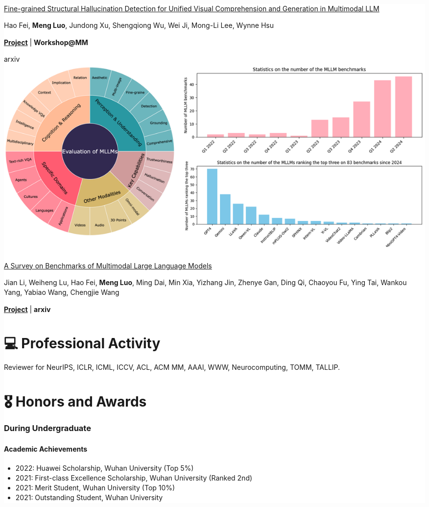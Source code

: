 <div class='paper-box-text' markdown="1">
  
[Fine-grained Structural Hallucination Detection for Unified Visual Comprehension and Generation in Multimodal LLM](https://dl.acm.org/doi/pdf/10.1145/3689090.3689388)

Hao Fei, **Meng Luo**, Jundong Xu, Shengqiong Wu, Wei Ji, Mong-Li Lee, Wynne Hsu

[**Project**](https://dl.acm.org/doi/pdf/10.1145/3689090.3689388) | <strong>Workshop@MM</strong>
</div>
</div>

<div class='paper-box'><div class='paper-box-image'><div><div class="badge">arxiv</div><img src='../images/survey.png' alt="sym" width="100%"></div></div>
<div class='paper-box-text' markdown="1">
  
[A Survey on Benchmarks of Multimodal Large Language Models](https://arxiv.org/abs/2408.08632)

Jian Li, Weiheng Lu, Hao Fei, **Meng Luo**, Ming Dai, Min Xia, Yizhang Jin, Zhenye Gan, Ding Qi, Chaoyou Fu, Ying Tai, Wankou Yang, Yabiao Wang, Chengjie Wang

[**Project**](https://arxiv.org/abs/2408.08632) | <strong>arxiv</strong>
</div>
</div>

# 💻 Professional Activity
Reviewer for NeurIPS, ICLR, ICML, ICCV, ACL, ACM MM, AAAI, WWW, Neurocomputing, TOMM, TALLIP.

# 🎖 Honors and Awards
### **During Undergraduate**

#### **Academic Achievements**
- 2022: Huawei Scholarship, Wuhan University (Top 5%)
- 2021: First-class Excellence Scholarship, Wuhan University (Ranked 2nd)
- 2021: Merit Student, Wuhan University (Top 10%)
- 2021: Outstanding Student, Wuhan University
  